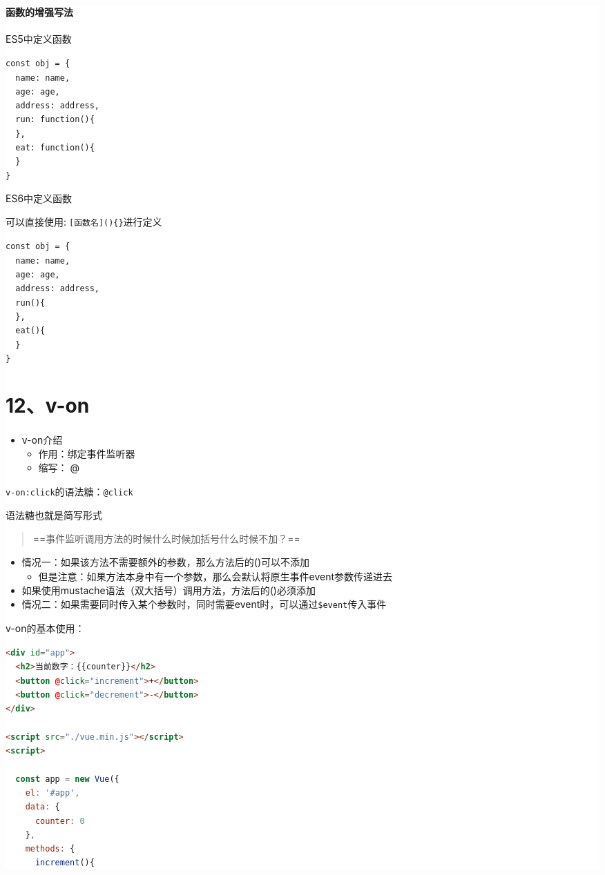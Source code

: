 #### 函数的增强写法

ES5中定义函数

```html
const obj = {
  name: name,
  age: age,
  address: address,
  run: function(){
  },
  eat: function(){
  }
}
```

ES6中定义函数

可以直接使用:   `[函数名](){}`进行定义

```html
const obj = {
  name: name,
  age: age,
  address: address,
  run(){
  },
  eat(){
  }
}
```

# 12、v-on

- v-on介绍
  - 作用：绑定事件监听器
  - 缩写： @

`v-on:click`的语法糖：`@click`

语法糖也就是简写形式

>  ==事件监听调用方法的时候什么时候加括号什么时候不加？==

- 情况一：如果该方法不需要额外的参数，那么方法后的()可以不添加
  - 但是注意：如果方法本身中有一个参数，那么会默认将原生事件event参数传递进去
- 如果使用mustache语法（双大括号）调用方法，方法后的()必须添加
- 情况二：如果需要同时传入某个参数时，同时需要event时，可以通过`$event`传入事件

v-on的基本使用：

```html
<div id="app">
  <h2>当前数字：{{counter}}</h2>
  <button @click="increment">+</button>
  <button @click="decrement">-</button>
</div>

<script src="./vue.min.js"></script>
<script>

  const app = new Vue({
    el: '#app',
    data: {
      counter: 0
    },
    methods: {
      increment(){
```